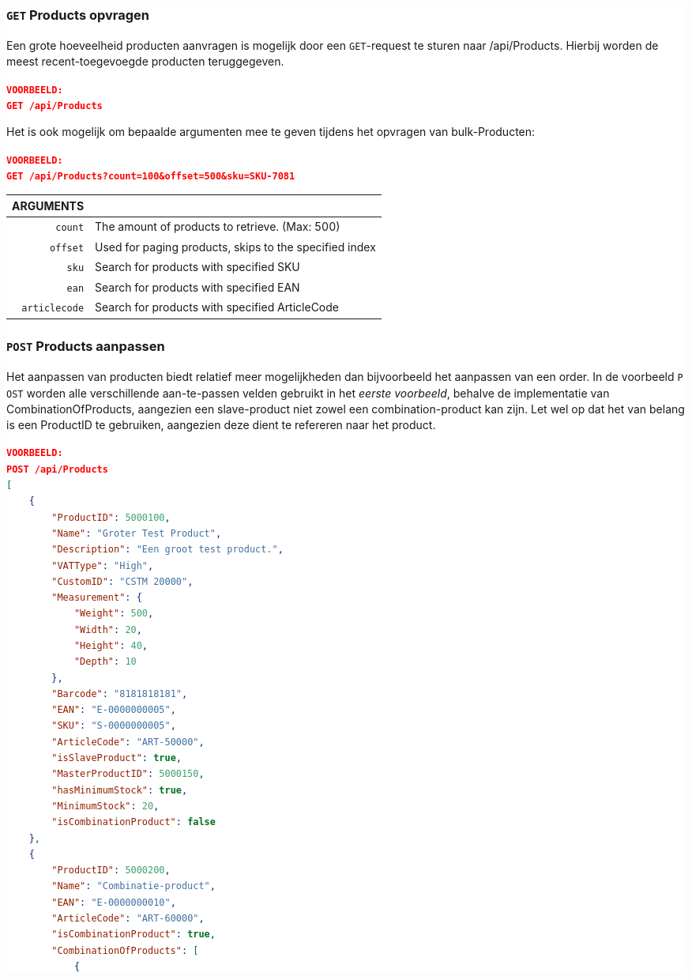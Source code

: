 ### `GET` Products opvragen
Een grote hoeveelheid producten aanvragen is mogelijk door een `GET`-request te sturen naar /api/Products. Hierbij worden de meest recent-toegevoegde producten teruggegeven.
```JSON
VOORBEELD:
GET /api/Products
```

Het is ook mogelijk om bepaalde argumenten mee te geven tijdens het opvragen van bulk-Producten:
```JSON
VOORBEELD:
GET /api/Products?count=100&offset=500&sku=SKU-7081
```
| ARGUMENTS          | |
| -------------:    |:-------------|
| `count`          | The amount of products to retrieve. (Max: 500) |
| `offset`       | Used for paging products, skips to the specified index       |
| `sku`       | Search for products with specified SKU       |
| `ean`       | Search for products with specified EAN       |
| `articlecode`       | Search for products with specified ArticleCode       |

### `POST` Products aanpassen
Het aanpassen van producten biedt relatief meer mogelijkheden dan bijvoorbeeld het aanpassen van een order. In de voorbeeld `POST` worden alle verschillende aan-te-passen velden gebruikt in het *eerste voorbeeld*, behalve de implementatie van CombinationOfProducts, aangezien een slave-product niet zowel een combination-product kan zijn. Let wel op dat het van belang is een ProductID te gebruiken, aangezien deze dient te refereren naar het product.
```JSON
VOORBEELD:
POST /api/Products
[
    {
        "ProductID": 5000100,
        "Name": "Groter Test Product",
        "Description": "Een groot test product.",
        "VATType": "High",
        "CustomID": "CSTM 20000",
        "Measurement": {
            "Weight": 500,
            "Width": 20,
            "Height": 40,
            "Depth": 10
        },
        "Barcode": "8181818181",
        "EAN": "E-0000000005",
        "SKU": "S-0000000005",
        "ArticleCode": "ART-50000",
        "isSlaveProduct": true,
        "MasterProductID": 5000150,
        "hasMinimumStock": true,
        "MinimumStock": 20,
        "isCombinationProduct": false
    }, 
    {
        "ProductID": 5000200,
        "Name": "Combinatie-product",
        "EAN": "E-0000000010",
        "ArticleCode": "ART-60000",
        "isCombinationProduct": true,
        "CombinationOfProducts": [
            {
```